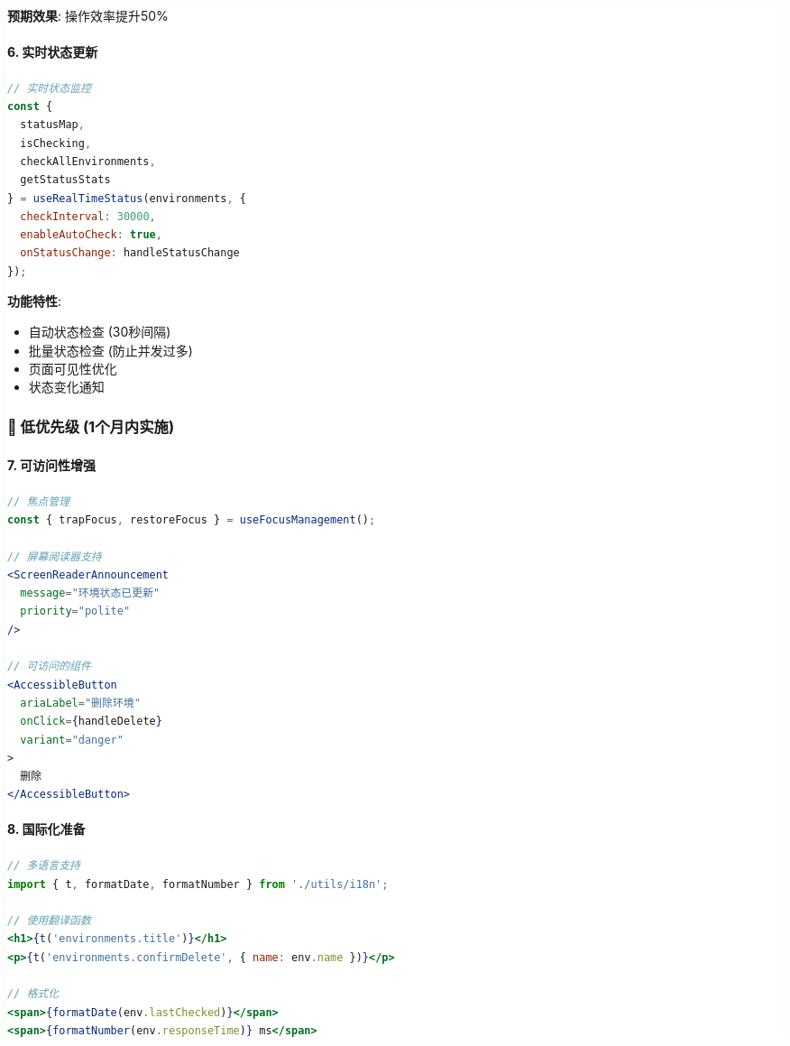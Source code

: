 **预期效果**: 操作效率提升50%

#### **6. 实时状态更新**
```jsx
// 实时状态监控
const {
  statusMap,
  isChecking,
  checkAllEnvironments,
  getStatusStats
} = useRealTimeStatus(environments, {
  checkInterval: 30000,
  enableAutoCheck: true,
  onStatusChange: handleStatusChange
});
```

**功能特性**:
- 自动状态检查 (30秒间隔)
- 批量状态检查 (防止并发过多)
- 页面可见性优化
- 状态变化通知

### **🚀 低优先级 (1个月内实施)**

#### **7. 可访问性增强**
```jsx
// 焦点管理
const { trapFocus, restoreFocus } = useFocusManagement();

// 屏幕阅读器支持
<ScreenReaderAnnouncement 
  message="环境状态已更新" 
  priority="polite" 
/>

// 可访问的组件
<AccessibleButton
  ariaLabel="删除环境"
  onClick={handleDelete}
  variant="danger"
>
  删除
</AccessibleButton>
```

#### **8. 国际化准备**
```jsx
// 多语言支持
import { t, formatDate, formatNumber } from './utils/i18n';

// 使用翻译函数
<h1>{t('environments.title')}</h1>
<p>{t('environments.confirmDelete', { name: env.name })}</p>

// 格式化
<span>{formatDate(env.lastChecked)}</span>
<span>{formatNumber(env.responseTime)} ms</span>
```
